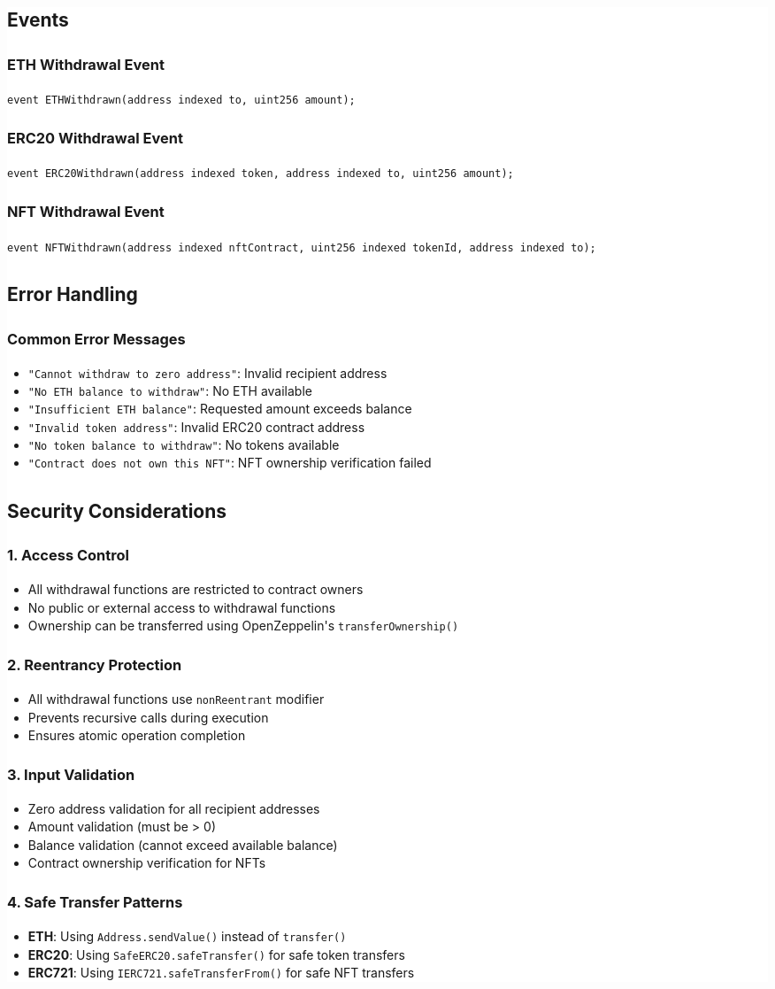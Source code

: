 ## Events

### ETH Withdrawal Event
```solidity
event ETHWithdrawn(address indexed to, uint256 amount);
```

### ERC20 Withdrawal Event
```solidity
event ERC20Withdrawn(address indexed token, address indexed to, uint256 amount);
```

### NFT Withdrawal Event
```solidity
event NFTWithdrawn(address indexed nftContract, uint256 indexed tokenId, address indexed to);
```

## Error Handling

### Common Error Messages
- `"Cannot withdraw to zero address"`: Invalid recipient address
- `"No ETH balance to withdraw"`: No ETH available
- `"Insufficient ETH balance"`: Requested amount exceeds balance
- `"Invalid token address"`: Invalid ERC20 contract address
- `"No token balance to withdraw"`: No tokens available
- `"Contract does not own this NFT"`: NFT ownership verification failed

## Security Considerations

### 1. Access Control
- All withdrawal functions are restricted to contract owners
- No public or external access to withdrawal functions
- Ownership can be transferred using OpenZeppelin's `transferOwnership()`

### 2. Reentrancy Protection
- All withdrawal functions use `nonReentrant` modifier
- Prevents recursive calls during execution
- Ensures atomic operation completion

### 3. Input Validation
- Zero address validation for all recipient addresses
- Amount validation (must be > 0)
- Balance validation (cannot exceed available balance)
- Contract ownership verification for NFTs

### 4. Safe Transfer Patterns
- **ETH**: Using `Address.sendValue()` instead of `transfer()`
- **ERC20**: Using `SafeERC20.safeTransfer()` for safe token transfers
- **ERC721**: Using `IERC721.safeTransferFrom()` for safe NFT transfers
